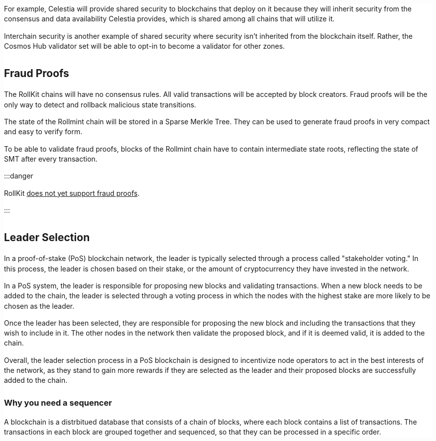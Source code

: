 For example, Celestia will provide shared security to blockchains that deploy
on it because they will inherit security from the consensus and data
availability Celestia provides, which is shared among all chains that will
utilize it.

Interchain security is another example of shared security where security
isn’t inherited from the blockchain itself. Rather, the Cosmos Hub validator
set will be able to opt-in to become a validator for other zones.

## Fraud Proofs

The RollKit chains will have no consensus rules. All valid transactions will
be accepted by block creators. Fraud proofs will be the only way to detect
and rollback malicious state transitions.

The state of the Rollmint chain will be stored in a Sparse Merkle Tree.
They can be used to generate fraud proofs in very compact and easy to verify form.

To be able to validate fraud proofs, blocks of the Rollmint chain have
to contain intermediate state roots, reflecting the state of SMT after every
transaction.

:::danger

RollKit [does not yet support fraud proofs](./rollkit-stack#the-rollkit-stack).

:::

## Leader Selection

In a proof-of-stake (PoS) blockchain network, the leader is typically
selected through a process called "stakeholder voting." In this process,
the leader is chosen based on their stake, or the amount of cryptocurrency
they have invested in the network.

In a PoS system, the leader is responsible for proposing new blocks and
validating transactions. When a new block needs to be added to the chain,
the leader is selected through a voting process in which the nodes with
the highest stake are more likely to be chosen as the leader.

Once the leader has been selected, they are responsible for proposing the
new block and including the transactions that they wish to include in it.
The other nodes in the network then validate the proposed block, and if it is deemed valid, it is added to the chain.

Overall, the leader selection process in a PoS blockchain is designed to
incentivize node operators to act in the best interests of the network,
as they stand to gain more rewards if they are selected as the leader
and their proposed blocks are successfully added to the chain.

### Why you need a sequencer

A blockchain is a distrbitued database that consists of a chain of blocks,
where each block contains a list of transactions. The transactions in each
block are grouped together and sequenced, so that they can be processed
in a specific order.
